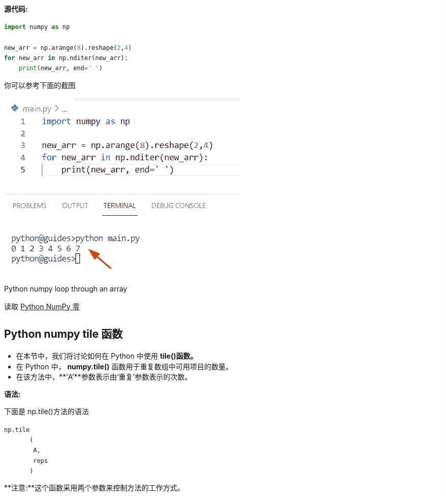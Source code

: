 **源代码:**

```py
import numpy as np

new_arr = np.arange(8).reshape(2,4)
for new_arr in np.nditer(new_arr):
    print(new_arr, end=' ')
```

你可以参考下面的截图

![Python numpy loop through array](img/fddea08f811fdb863b85b995064aa7b6.png "Python numpy loop through array")

Python numpy loop through an array

读取 [Python NumPy 零](https://pythonguides.com/python-numpy-zeros/)

## Python numpy tile 函数

*   在本节中，我们将讨论如何在 Python 中使用 **tile()函数。**
*   在 Python 中， **numpy.tile()** 函数用于重复数组中可用项目的数量。
*   在该方法中，**‘A’**参数表示由‘重复’参数表示的次数。

**语法:**

下面是 np.tile()方法的语法

```py
np.tile
       (
        A,
        reps
       )
```

**注意:**这个函数采用两个参数来控制方法的工作方式。

